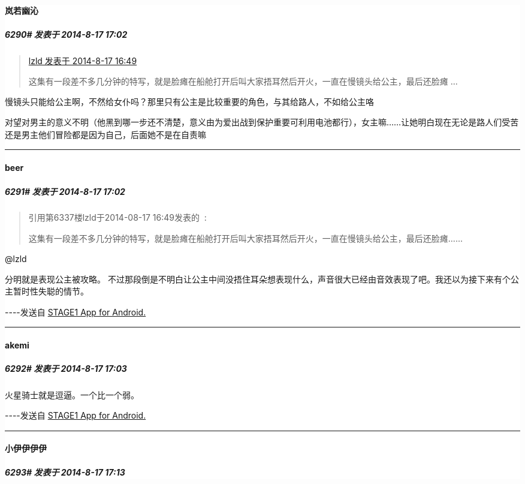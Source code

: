 ####  岚若幽沁  
##### 6290#       发表于 2014-8-17 17:02



<blockquote><a href="httphttps://bbs.saraba1st.com/2b/forum.php?mod=redirect&amp;goto=findpost&amp;pid=26353343&amp;ptid=999173" target="_blank">lzld 发表于 2014-8-17 16:49</a>

这集有一段差不多几分钟的特写，就是脸瘫在船舱打开后叫大家捂耳然后开火，一直在慢镜头给公主，最后还脸瘫 ...</blockquote>
慢镜头只能给公主啊，不然给女仆吗？那里只有公主是比较重要的角色，与其给路人，不如给公主咯

对望对男主的意义不明（他黑到哪一步还不清楚，意义由为爱出战到保护重要可利用电池都行），女主嘛……让她明白现在无论是路人们受苦还是男主他们冒险都是因为自己，后面她不是在自责嘛







-----

####  beer  
##### 6291#       发表于 2014-8-17 17:02



<blockquote>引用第6337楼lzld于2014-08-17 16:49发表的  :

这集有一段差不多几分钟的特写，就是脸瘫在船舱打开后叫大家捂耳然后开火，一直在慢镜头给公主，最后还脸瘫......</blockquote>
@lzld

分明就是表现公主被攻略。
不过那段倒是不明白让公主中间没捂住耳朵想表现什么，声音很大已经由音效表现了吧。我还以为接下来有个公主暂时性失聪的情节。


----发送自 [STAGE1 App for Android.](http://stage1.5j4m.com/?1.15) 







-----

####  akemi  
##### 6292#       发表于 2014-8-17 17:03




火星骑士就是逗逼。一个比一个弱。


----发送自 [STAGE1 App for Android.](http://stage1.5j4m.com/?1.14)







-----

####  小伊伊伊伊  
##### 6293#       发表于 2014-8-17 17:13
